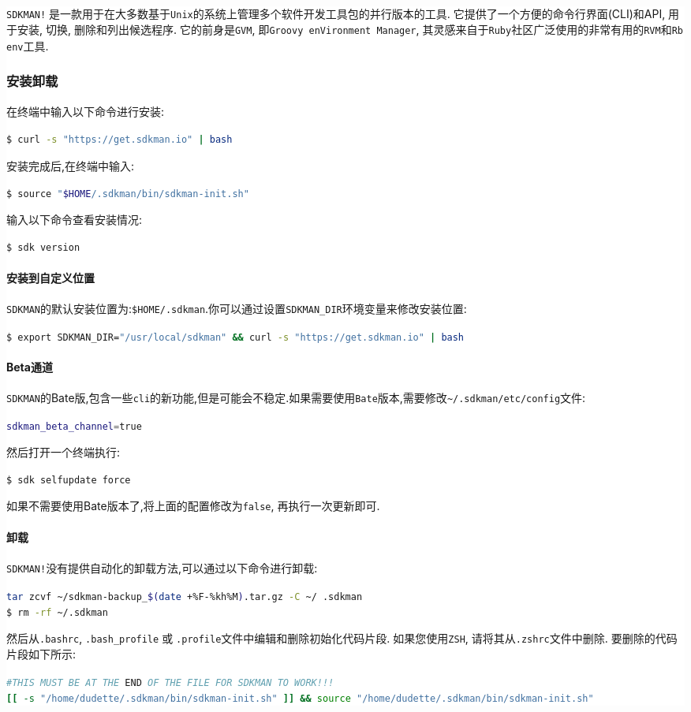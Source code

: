 `SDKMAN!` 是一款用于在大多数基于`Unix`的系统上管理多个软件开发工具包的并行版本的工具.
它提供了一个方便的命令行界面(CLI)和API, 用于安装, 切换, 删除和列出候选程序.
它的前身是`GVM`, 即`Groovy enVironment Manager`, 其灵感来自于`Ruby`社区广泛使用的非常有用的`RVM`和`Rbenv`工具.

### 安装卸载

在终端中输入以下命令进行安装:

```bash
$ curl -s "https://get.sdkman.io" | bash
```

安装完成后,在终端中输入:

```bash
$ source "$HOME/.sdkman/bin/sdkman-init.sh"
```

输入以下命令查看安装情况:

```bash
$ sdk version
```

#### 安装到自定义位置

`SDKMAN`的默认安装位置为:`$HOME/.sdkman`.你可以通过设置`SDKMAN_DIR`环境变量来修改安装位置:

```bash
$ export SDKMAN_DIR="/usr/local/sdkman" && curl -s "https://get.sdkman.io" | bash
```

#### Beta通道

`SDKMAN`的Bate版,包含一些`cli`的新功能,但是可能会不稳定.如果需要使用`Bate`版本,需要修改`~/.sdkman/etc/config`文件:

```bash
sdkman_beta_channel=true
```

然后打开一个终端执行:

```bash
$ sdk selfupdate force
```

如果不需要使用Bate版本了,将上面的配置修改为`false`, 再执行一次更新即可.

#### 卸载

`SDKMAN!`没有提供自动化的卸载方法,可以通过以下命令进行卸载:

```bash
tar zcvf ~/sdkman-backup_$(date +%F-%kh%M).tar.gz -C ~/ .sdkman
$ rm -rf ~/.sdkman
```

然后从`.bashrc`, `.bash_profile` 或 `.profile`文件中编辑和删除初始化代码片段. 如果您使用`ZSH`, 请将其从`.zshrc`文件中删除. 要删除的代码片段如下所示: 

```bash
#THIS MUST BE AT THE END OF THE FILE FOR SDKMAN TO WORK!!!
[[ -s "/home/dudette/.sdkman/bin/sdkman-init.sh" ]] && source "/home/dudette/.sdkman/bin/sdkman-init.sh"
```
